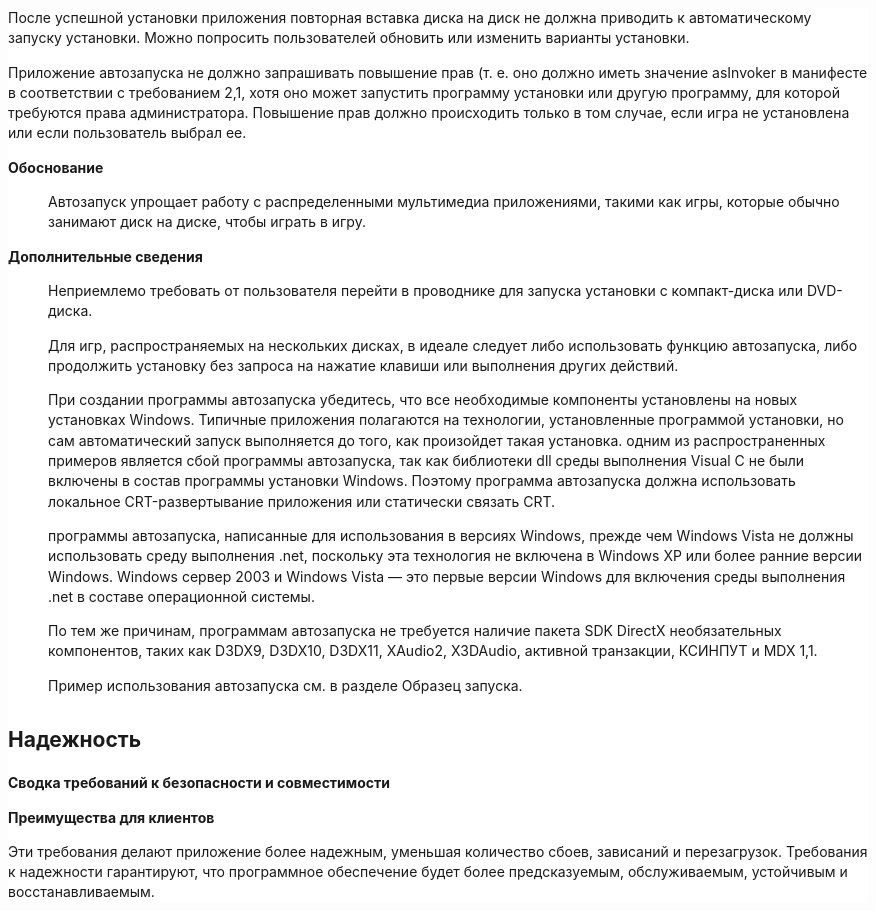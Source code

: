 После успешной установки приложения повторная вставка диска на диск не должна приводить к автоматическому запуску установки. Можно попросить пользователей обновить или изменить варианты установки.

Приложение автозапуска не должно запрашивать повышение прав (т. е. оно должно иметь значение asInvoker в манифесте в соответствии с требованием 2,1, хотя оно может запустить программу установки или другую программу, для которой требуются права администратора. Повышение прав должно происходить только в том случае, если игра не установлена или если пользователь выбрал ее.

</dd> <dt>

<span id="Rationale"></span><span id="rationale"></span><span id="RATIONALE"></span>**Обоснование**
</dt> <dd>

Автозапуск упрощает работу с распределенными мультимедиа приложениями, такими как игры, которые обычно занимают диск на диске, чтобы играть в игру.

</dd> <dt>

<span id="Additional_Information"></span><span id="additional_information"></span><span id="ADDITIONAL_INFORMATION"></span>**Дополнительные сведения**
</dt> <dd>

Неприемлемо требовать от пользователя перейти в проводнике для запуска установки с компакт-диска или DVD-диска.

Для игр, распространяемых на нескольких дисках, в идеале следует либо использовать функцию автозапуска, либо продолжить установку без запроса на нажатие клавиши или выполнения других действий.

При создании программы автозапуска убедитесь, что все необходимые компоненты установлены на новых установках Windows. Типичные приложения полагаются на технологии, установленные программой установки, но сам автоматический запуск выполняется до того, как произойдет такая установка. одним из распространенных примеров является сбой программы автозапуска, так как библиотеки dll среды выполнения Visual C не были включены в состав программы установки Windows. Поэтому программа автозапуска должна использовать локальное CRT-развертывание приложения или статически связать CRT.

программы автозапуска, написанные для использования в версиях Windows, прежде чем Windows Vista не должны использовать среду выполнения .net, поскольку эта технология не включена в Windows XP или более ранние версии Windows. Windows сервер 2003 и Windows Vista — это первые версии Windows для включения среды выполнения .net в составе операционной системы.

По тем же причинам, программам автозапуска не требуется наличие пакета SDK DirectX необязательных компонентов, таких как D3DX9, D3DX10, D3DX11, XAudio2, X3DAudio, активной транзакции, КСИНПУТ и MDX 1,1.

Пример использования автозапуска см. в разделе Образец запуска.

</dd> </dl>

## <a name="reliability"></a>Надежность

**Сводка требований к безопасности и совместимости**

**Преимущества для клиентов**

Эти требования делают приложение более надежным, уменьшая количество сбоев, зависаний и перезагрузок. Требования к надежности гарантируют, что программное обеспечение будет более предсказуемым, обслуживаемым, устойчивым и восстанавливаемым.
